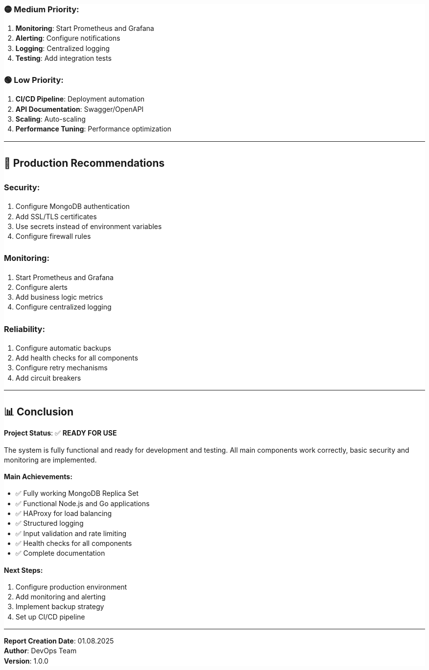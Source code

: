 ### 🟡 Medium Priority:
1. **Monitoring**: Start Prometheus and Grafana
2. **Alerting**: Configure notifications
3. **Logging**: Centralized logging
4. **Testing**: Add integration tests

### 🟢 Low Priority:
1. **CI/CD Pipeline**: Deployment automation
2. **API Documentation**: Swagger/OpenAPI
3. **Scaling**: Auto-scaling
4. **Performance Tuning**: Performance optimization

---

## 🎯 Production Recommendations

### Security:
1. Configure MongoDB authentication
2. Add SSL/TLS certificates
3. Use secrets instead of environment variables
4. Configure firewall rules

### Monitoring:
1. Start Prometheus and Grafana
2. Configure alerts
3. Add business logic metrics
4. Configure centralized logging

### Reliability:
1. Configure automatic backups
2. Add health checks for all components
3. Configure retry mechanisms
4. Add circuit breakers

---

## 📊 Conclusion

**Project Status**: ✅ **READY FOR USE**

The system is fully functional and ready for development and testing. All main components work correctly, basic security and monitoring are implemented.

**Main Achievements:**
- ✅ Fully working MongoDB Replica Set
- ✅ Functional Node.js and Go applications
- ✅ HAProxy for load balancing
- ✅ Structured logging
- ✅ Input validation and rate limiting
- ✅ Health checks for all components
- ✅ Complete documentation

**Next Steps:**
1. Configure production environment
2. Add monitoring and alerting
3. Implement backup strategy
4. Set up CI/CD pipeline

---

**Report Creation Date**: 01.08.2025  
**Author**: DevOps Team  
**Version**: 1.0.0 